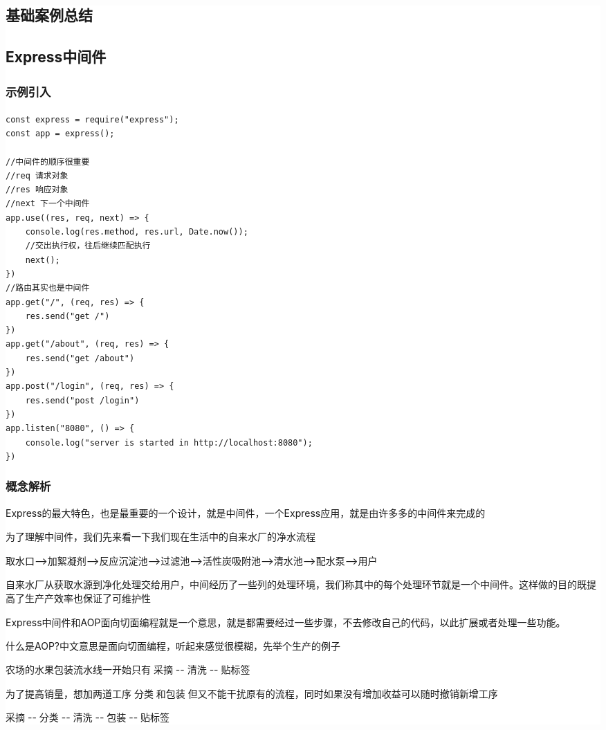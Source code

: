 ## 基础案例总结

## Express中间件

### 示例引入 

```
const express = require("express");
const app = express();

//中间件的顺序很重要
//req 请求对象
//res 响应对象
//next 下一个中间件
app.use((res, req, next) => {
    console.log(res.method, res.url, Date.now());
    //交出执行权，往后继续匹配执行
    next();
})
//路由其实也是中间件
app.get("/", (req, res) => {
    res.send("get /")
})
app.get("/about", (req, res) => {
    res.send("get /about")
})
app.post("/login", (req, res) => {
    res.send("post /login")
})
app.listen("8080", () => {
    console.log("server is started in http://localhost:8080");
})
```

### 概念解析

Express的最大特色，也是最重要的一个设计，就是中间件，一个Express应用，就是由许多多的中间件来完成的

为了理解中间件，我们先来看一下我们现在生活中的自来水厂的净水流程 

取水口-->加絮凝剂-->反应沉淀池-->过滤池-->活性炭吸附池-->清水池-->配水泵-->用户

自来水厂从获取水源到净化处理交给用户，中间经历了一些列的处理环境，我们称其中的每个处理环节就是一个中间件。这样做的目的既提高了生产产效率也保证了可维护性

Express中间件和AOP面向切面编程就是一个意思，就是都需要经过一些步骤，不去修改自己的代码，以此扩展或者处理一些功能。

什么是AOP?中文意思是面向切面编程，听起来感觉很模糊，先举个生产的例子

农场的水果包装流水线一开始只有 采摘 -- 清洗 -- 贴标签

为了提高销量，想加两道工序 分类 和包装 但又不能干扰原有的流程，同时如果没有增加收益可以随时撤销新增工序

采摘 -- 分类 -- 清洗 -- 包装 -- 贴标签
